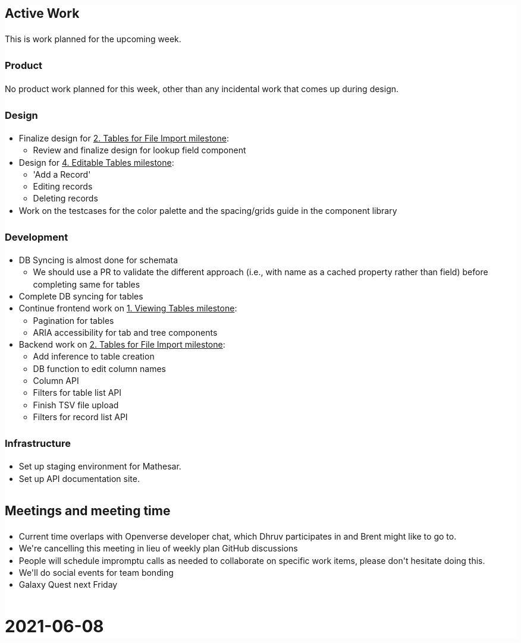 ## Active Work
This is work planned for the upcoming week.

### Product
No product work planned for this week, other than any incidental work that comes up during design.

### Design
- Finalize design for [2. Tables for File Import milestone](https://github.com/centerofci/mathesar/milestone/1):
    - Review and finalize design for lookup field component
- Design for [4. Editable Tables milestone](https://github.com/centerofci/mathesar/milestone/4):
    - 'Add a Record'
    - Editing records
    - Deleting records
- Work on the testcases for the color palette and the spacing/grids guide in the component library

### Development
- DB Syncing is almost done for schemata
    - We should use a PR to validate the different approach (i.e., with name as a cached property rather than field) before completing same for tables
- Complete DB syncing for tables
- Continue frontend work on [1. Viewing Tables milestone](https://github.com/centerofci/mathesar/milestone/3):
    - Pagination for tables
    - ARIA accessibility for tab and tree components
- Backend work on [2. Tables for File Import milestone](https://github.com/centerofci/mathesar/milestone/1):
    - Add inference to table creation
    - DB function to edit column names
    - Column API
    - Filters for table list API
    - Finish TSV file upload 
    - Filters for record list API

### Infrastructure
- Set up staging environment for Mathesar.
- Set up API documentation site.

## Meetings and meeting time
- Current time overlaps with Openverse developer chat, which Dhruv participates in and Brent might like to go to.
- We're cancelling this meeting in lieu of weekly plan GitHub discussions
- People will schedule impromptu calls as needed to collaborate on specific work items, please don't hesitate doing this.
- We'll do social events for team bonding
- Galaxy Quest next Friday

# 2021-06-08
